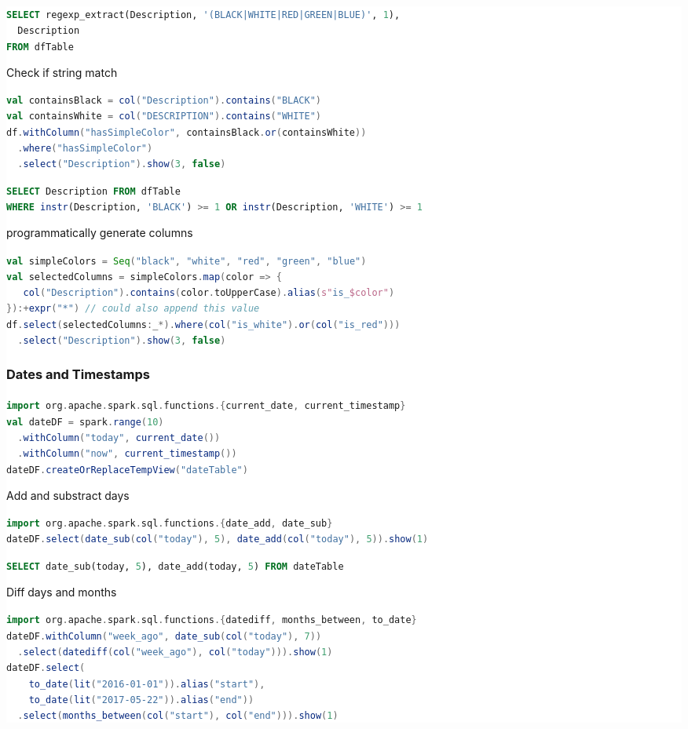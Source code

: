 ```sql
SELECT regexp_extract(Description, '(BLACK|WHITE|RED|GREEN|BLUE)', 1),
  Description
FROM dfTable
```

Check if string match

```scala
val containsBlack = col("Description").contains("BLACK")
val containsWhite = col("DESCRIPTION").contains("WHITE")
df.withColumn("hasSimpleColor", containsBlack.or(containsWhite))
  .where("hasSimpleColor")
  .select("Description").show(3, false)
```

```sql
SELECT Description FROM dfTable
WHERE instr(Description, 'BLACK') >= 1 OR instr(Description, 'WHITE') >= 1
```

programmatically generate columns

```scala
val simpleColors = Seq("black", "white", "red", "green", "blue")
val selectedColumns = simpleColors.map(color => {
   col("Description").contains(color.toUpperCase).alias(s"is_$color")
}):+expr("*") // could also append this value
df.select(selectedColumns:_*).where(col("is_white").or(col("is_red")))
  .select("Description").show(3, false)
```

### Dates and Timestamps

```scala
import org.apache.spark.sql.functions.{current_date, current_timestamp}
val dateDF = spark.range(10)
  .withColumn("today", current_date())
  .withColumn("now", current_timestamp())
dateDF.createOrReplaceTempView("dateTable")
```

Add and substract days

```scala
import org.apache.spark.sql.functions.{date_add, date_sub}
dateDF.select(date_sub(col("today"), 5), date_add(col("today"), 5)).show(1)
```
```sql
SELECT date_sub(today, 5), date_add(today, 5) FROM dateTable
```

Diff days and months

```scala
import org.apache.spark.sql.functions.{datediff, months_between, to_date}
dateDF.withColumn("week_ago", date_sub(col("today"), 7))
  .select(datediff(col("week_ago"), col("today"))).show(1)
dateDF.select(
    to_date(lit("2016-01-01")).alias("start"),
    to_date(lit("2017-05-22")).alias("end"))
  .select(months_between(col("start"), col("end"))).show(1)
```
